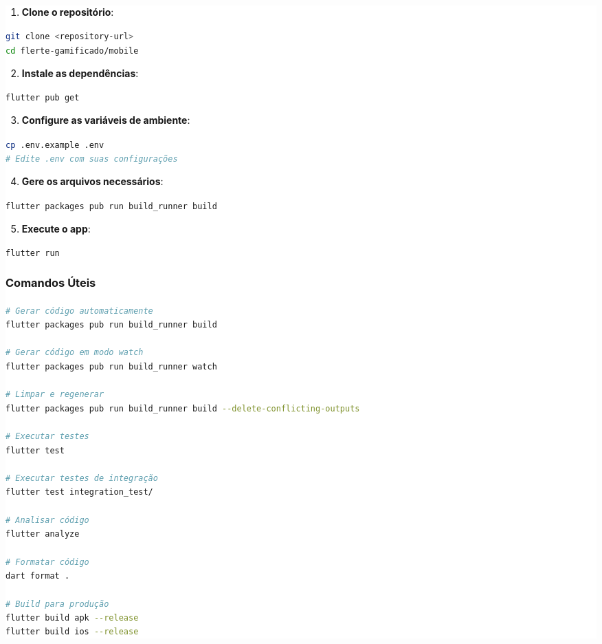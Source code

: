 1. **Clone o repositório**:
```bash
git clone <repository-url>
cd flerte-gamificado/mobile
```

2. **Instale as dependências**:
```bash
flutter pub get
```

3. **Configure as variáveis de ambiente**:
```bash
cp .env.example .env
# Edite .env com suas configurações
```

4. **Gere os arquivos necessários**:
```bash
flutter packages pub run build_runner build
```

5. **Execute o app**:
```bash
flutter run
```

### Comandos Úteis

```bash
# Gerar código automaticamente
flutter packages pub run build_runner build

# Gerar código em modo watch
flutter packages pub run build_runner watch

# Limpar e regenerar
flutter packages pub run build_runner build --delete-conflicting-outputs

# Executar testes
flutter test

# Executar testes de integração
flutter test integration_test/

# Analisar código
flutter analyze

# Formatar código
dart format .

# Build para produção
flutter build apk --release
flutter build ios --release
```
